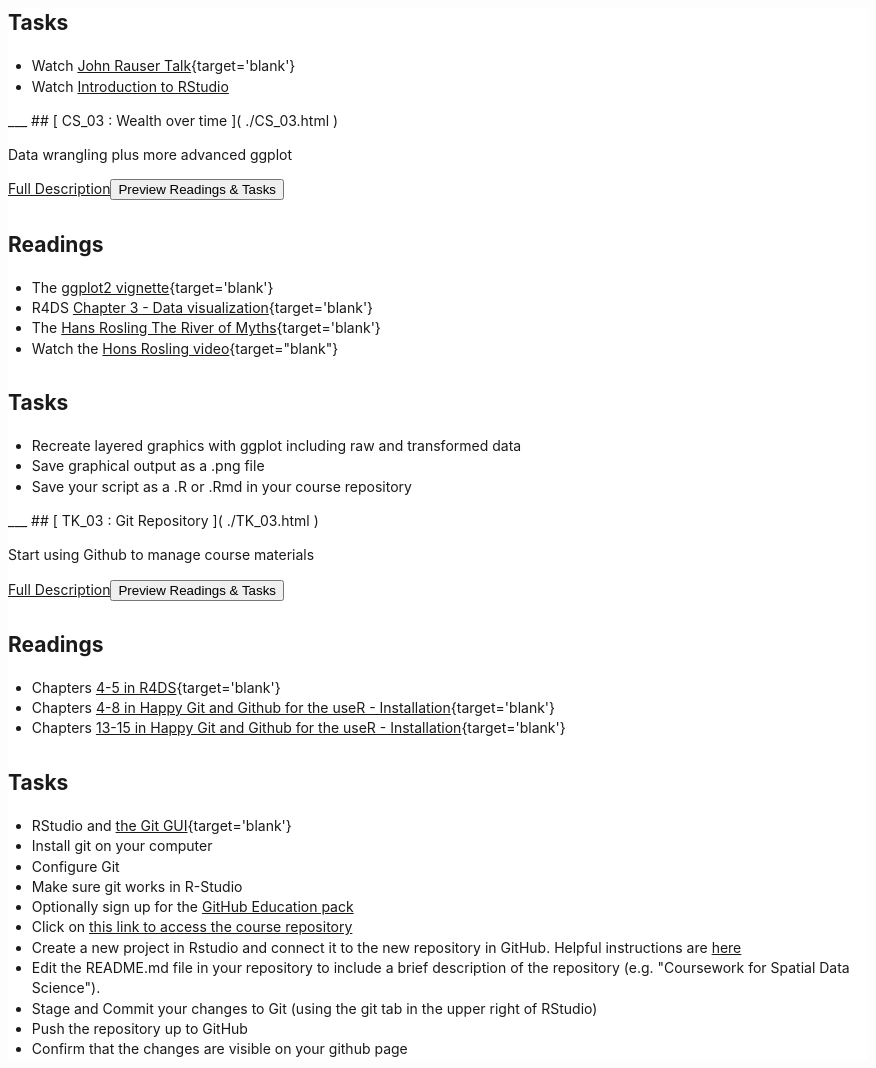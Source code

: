 ## Tasks
- Watch [John Rauser Talk](https://youtu.be/fSgEeI2Xpdc){target='blank'}
- Watch [Introduction to RStudio](https://resources.rstudio.com/wistia-rstudio-essentials-2/rstudioessentialsprogrammingpart1-2)
</div>
___
## [ CS_03 :  Wealth over time ]( ./CS_03.html ) 
   
 
  Data wrangling plus more advanced ggplot  
 
 <a class="btn btn-link" href="./CS_03.html" role="button" >Full Description</a><button data-toggle="collapse" class="btn btn-link" data-target="#i5">Preview Readings & Tasks </button><div id="i5" class="collapse">
## Readings
- The [ggplot2 vignette](https://ggplot2.tidyverse.org/){target='blank'}
- R4DS [Chapter 3 - Data visualization](http://r4ds.had.co.nz/data-visualisation.html){target='blank'}
- The [Hans Rosling The River of Myths](https://youtu.be/OwII-dwh-bk){target='blank'}
- Watch the [Hons Rosling video](https://www.ted.com/talks/hans_rosling_shows_the_best_stats_you_ve_ever_seen){target="blank"}

## Tasks
- Recreate layered graphics with ggplot including raw and transformed data
- Save graphical output as a .png file
- Save your script as a .R or .Rmd in your course repository
</div>
___
## [ TK_03 :  Git Repository ]( ./TK_03.html ) 
   
 
  Start using Github to manage course materials  
 
 <a class="btn btn-link" href="./TK_03.html" role="button" >Full Description</a><button data-toggle="collapse" class="btn btn-link" data-target="#i6">Preview Readings & Tasks </button><div id="i6" class="collapse">
## Readings
- Chapters [4-5 in R4DS](http://r4ds.had.co.nz){target='blank'}
- Chapters [4-8 in Happy Git and Github for the useR - Installation](http://happygitwithr.com/installation-pain.html){target='blank'}
- Chapters [13-15 in Happy Git and Github for the useR - Installation](http://happygitwithr.com){target='blank'}

## Tasks
- RStudio and [the Git GUI](https://www.youtube.com/watch?v=E2d91v1Twcc){target='blank'}
- Install git on your computer
- Configure Git
- Make sure git works in R-Studio
- Optionally sign up for the [GitHub Education pack](https://education.github.com/pack)
- Click on [this link to access the course repository](https://classroom.github.com/a/eekUpAO-)
- Create a new project in Rstudio and connect it to the new repository in GitHub. Helpful instructions are [here](http://happygitwithr.com/rstudio-git-github.html#clone-the-new-github-repository-to-your-computer-via-rstudio)
- Edit the README.md file in your repository to include a brief description of the repository (e.g. "Coursework for Spatial Data Science").
- Stage and Commit your changes to Git (using the git tab in the upper right of RStudio)
- Push the repository up to GitHub
- Confirm that the changes are visible on your github page
</div>